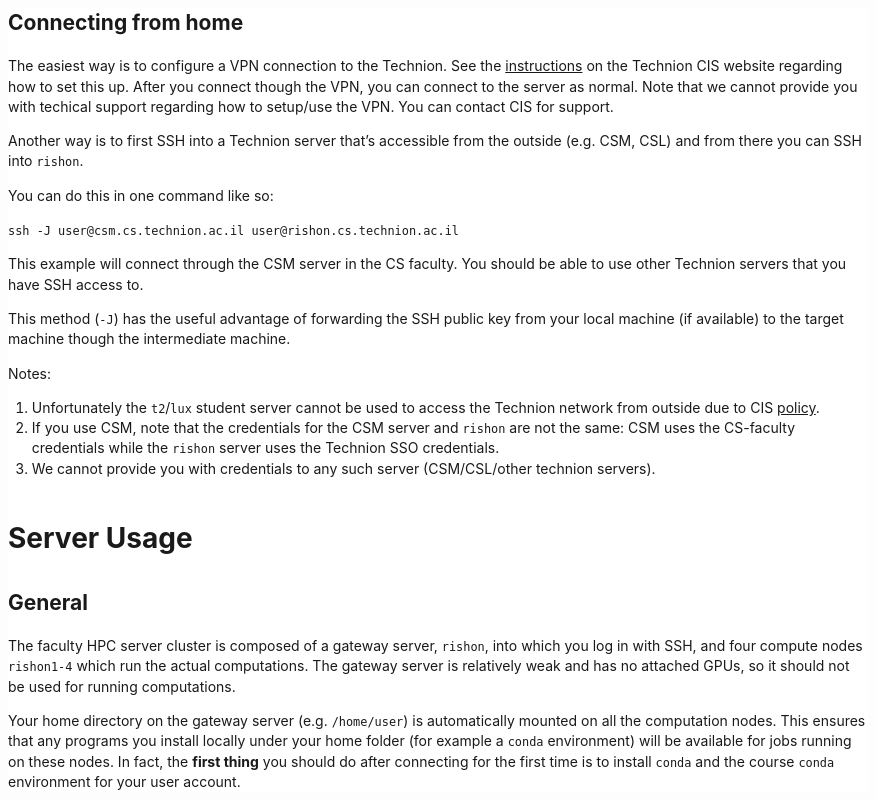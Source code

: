 ## Connecting from home

The easiest way is to configure a VPN connection to the Technion. See the
[instructions](https://cis.technion.ac.il/en/central-services/communication/off-campus-connection/ssl-vpn/)
on the Technion CIS website regarding how to set this up. After you connect
though the VPN, you can connect to the server as normal.
Note that we cannot provide you with techical support regarding how to setup/use
the VPN. You can contact CIS for support.

Another way is to first SSH into a Technion server that’s
accessible from the outside (e.g. CSM, CSL) and from there you can SSH into
`rishon`. 

You can do this in one command like so:

```shell
ssh -J user@csm.cs.technion.ac.il user@rishon.cs.technion.ac.il
```

This example will connect through the CSM server in the CS faculty. You should
be able to use other Technion servers that you have SSH access to.

This method (`-J`) has the useful advantage of forwarding the SSH public key
from your local machine (if available) to the target machine though the
intermediate machine.

Notes:
1. Unfortunately the `t2`/`lux` student server cannot be used to access the
   Technion network from outside due to CIS
   [policy](https://cis.technion.ac.il/news/t2-server-upgraded-to-lux/).
1. If you use CSM, note that the credentials for the CSM server and `rishon` are
   not the same: CSM uses the CS-faculty credentials while the `rishon` server
   uses the Technion SSO credentials.
1. We cannot provide you with credentials to any such server (CSM/CSL/other
   technion servers).

# Server Usage

## General

The faculty HPC server cluster is composed of a gateway server, `rishon`, into which
you log in with SSH, and four compute nodes `rishon1-4` which run the actual
computations. The gateway server is relatively weak and has no attached GPUs, so
it should not be used for running computations.

Your home directory on the gateway server (e.g. `/home/user`) is automatically
mounted on all the computation nodes. This ensures that any programs you
install locally under your home folder (for example a `conda` environment) will
be available for jobs running on these nodes. In fact, the **first thing** you
should do after connecting for the first time is to install `conda` and the
course `conda` environment for your user account.

